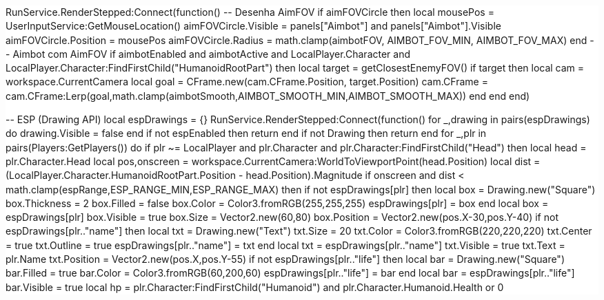 RunService.RenderStepped:Connect(function()
    -- Desenha AimFOV
    if aimFOVCircle then
        local mousePos = UserInputService:GetMouseLocation()
        aimFOVCircle.Visible = panels["Aimbot"] and panels["Aimbot"].Visible
        aimFOVCircle.Position = mousePos
        aimFOVCircle.Radius = math.clamp(aimbotFOV, AIMBOT_FOV_MIN, AIMBOT_FOV_MAX)
    end
    -- Aimbot com AimFOV
    if aimbotEnabled and aimbotActive and LocalPlayer.Character and LocalPlayer.Character:FindFirstChild("HumanoidRootPart") then
        local target = getClosestEnemyFOV()
        if target then
            local cam = workspace.CurrentCamera
            local goal = CFrame.new(cam.CFrame.Position, target.Position)
            cam.CFrame = cam.CFrame:Lerp(goal,math.clamp(aimbotSmooth,AIMBOT_SMOOTH_MIN,AIMBOT_SMOOTH_MAX))
        end
    end
end)

-- ESP (Drawing API)
local espDrawings = {}
RunService.RenderStepped:Connect(function()
    for _,drawing in pairs(espDrawings) do drawing.Visible = false end
    if not espEnabled then return end
    if not Drawing then return end
    for _,plr in pairs(Players:GetPlayers()) do
        if plr ~= LocalPlayer and plr.Character and plr.Character:FindFirstChild("Head") then
            local head = plr.Character.Head
            local pos,onscreen = workspace.CurrentCamera:WorldToViewportPoint(head.Position)
            local dist = (LocalPlayer.Character.HumanoidRootPart.Position - head.Position).Magnitude
            if onscreen and dist < math.clamp(espRange,ESP_RANGE_MIN,ESP_RANGE_MAX) then
                if not espDrawings[plr] then
                    local box = Drawing.new("Square")
                    box.Thickness = 2
                    box.Filled = false
                    box.Color = Color3.fromRGB(255,255,255)
                    espDrawings[plr] = box
                end
                local box = espDrawings[plr]
                box.Visible = true
                box.Size = Vector2.new(60,80)
                box.Position = Vector2.new(pos.X-30,pos.Y-40)
                if not espDrawings[plr.."name"] then
                    local txt = Drawing.new("Text")
                    txt.Size = 20
                    txt.Color = Color3.fromRGB(220,220,220)
                    txt.Center = true
                    txt.Outline = true
                    espDrawings[plr.."name"] = txt
                end
                local txt = espDrawings[plr.."name"]
                txt.Visible = true
                txt.Text = plr.Name
                txt.Position = Vector2.new(pos.X,pos.Y-55)
                if not espDrawings[plr.."life"] then
                    local bar = Drawing.new("Square")
                    bar.Filled = true
                    bar.Color = Color3.fromRGB(60,200,60)
                    espDrawings[plr.."life"] = bar
                end
                local bar = espDrawings[plr.."life"]
                bar.Visible = true
                local hp = plr.Character:FindFirstChild("Humanoid") and plr.Character.Humanoid.Health or 0
